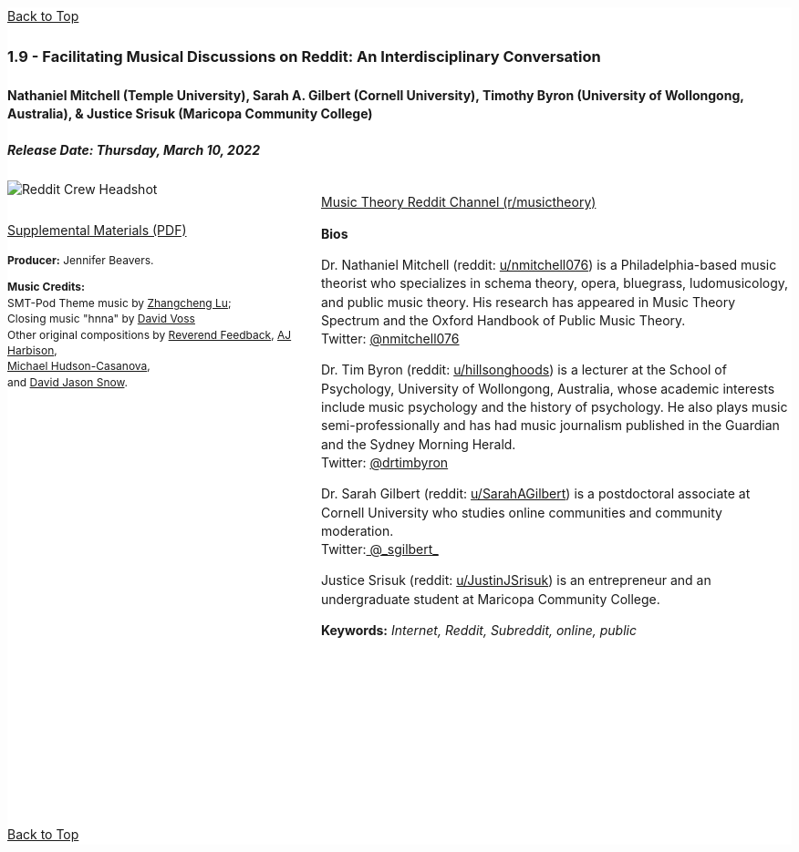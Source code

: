 <a class="to-top" href="#top">Back to Top</a>
</div>

<div class="supplement" id="e1.9">
<h3 class="supplement-title">1.9 - Facilitating Musical Discussions on Reddit: An Interdisciplinary Conversation</h3>
<h4>Nathaniel Mitchell (Temple University), Sarah A. Gilbert (Cornell University), Timothy Byron (University of Wollongong, Australia), & Justice Srisuk (Maricopa Community College)</h4>
<h5>Release Date: Thursday, March 10, 2022</h5>

<div class="floatsupps">
<div style="float:left; width: 40%;">
<img class="biopic" alt="Reddit Crew Headshot" src="../supplements/season01/S01Ep09reddit.jpg">

<p style="clear:both; padding-top: 10px;"><a href="../supplements/season01/S01Ep09Supp_mitchell.pdf">Supplemental Materials (PDF)</a></p>
<p style="font-size: 12px;"><strong>Producer:</strong> Jennifer Beavers.</p>

<p style="font-size: 12px;">
<strong>Music Credits:</strong><br/>
SMT-Pod Theme music by <a href="/music/season01#lu">Zhangcheng Lu</a>; <br/>
Closing music "hnna" by <a href="/music/season01#voss">David Voss</a><br/>
Other original compositions by <a href="/music/season01#feedback">Reverend Feedback</a>, <a href="/music/season01#harbison">AJ Harbison</a>, <br/><a href="/music/season01#hudson">Michael Hudson-Casanova</a>, <br/>and <a href="/music/season01#snow">David Jason Snow</a>.</p>
</div>
<div style="float:right; width: 60%;">
<p><a href="https://www.reddit.com/r/musictheory/" target="_blank">Music Theory Reddit Channel (r/musictheory)</a></p>
<p><strong>Bios</strong></p>

<p>Dr. Nathaniel Mitchell (reddit: <a href="https://www.reddit.com/u/nmitchell076" target="_blank">u/nmitchell076</a>) is a Philadelphia-based music theorist who specializes in schema theory, opera, bluegrass, ludomusicology, and public music theory. His research has appeared in Music Theory Spectrum and the Oxford Handbook of Public Music Theory.<br/>
Twitter: <a href="https://www.twitter.com/nmitchell076" target="_blank">@nmitchell076</a></p>
<p>Dr. Tim Byron (reddit: <a href="https://www.reddit.com/u/hillsonghoods" target="_blank">u/hillsonghoods</a>) is a lecturer at the School of Psychology, University of Wollongong, Australia, whose academic interests include music psychology and the history of psychology. He also plays music semi-professionally and has had music journalism published in the Guardian and the Sydney Morning Herald.<br/>
Twitter: <a href="https://www.twitter.com/drtimbyron" target="_blank">@drtimbyron</a></p>

<p> Dr. Sarah Gilbert (reddit: <a href="https://www.reddit.com/u/SarahAGilbert" target="_blank"> u/SarahAGilbert</a>) is a postdoctoral associate at Cornell University who studies online communities and community moderation.<br/>Twitter:<a href="https://www.twitter.com/_sgilbert_" target="_blank"> @_sgilbert_</a></p>

<p>Justice Srisuk (reddit: <a href="https://www.reddit.com/u/JustinJSrisuk" target="_blank">u/JustinJSrisuk</a>) is an entrepreneur and an undergraduate student at Maricopa Community College.</p>

<p><strong>Keywords:</strong> <em>Internet, Reddit, Subreddit, online, public</em></p>
</div>
<div style="width: 100%; height: 180px; margin-top: 10px; margin-bottom: 10px; border-radius: 6px; overflow:hidden; clear:both;"><iframe style="width: 100%; height: 180px;" frameborder="no" scrolling="no" seamless src="https://player.captivate.fm/episode/fb4c17e5-b833-42c4-938a-29469e4137d3"></iframe></div>
</div>
<a class="to-top" href="#top">Back to Top</a>
</div>
